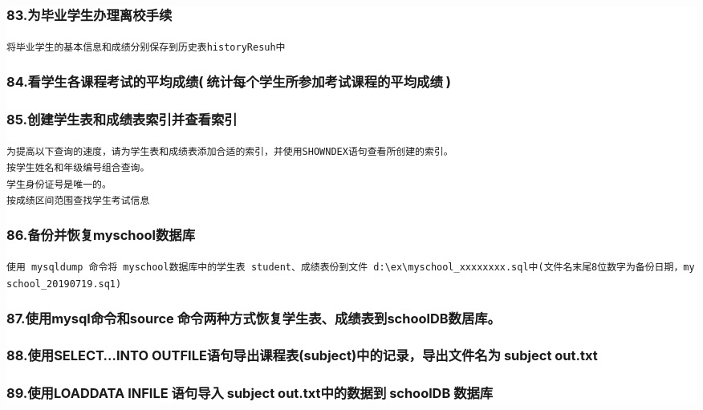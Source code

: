 ```mysql
```
### 83.为毕业学生办理离校手续
```
将毕业学生的基本信息和成绩分别保存到历史表historyResuh中
```
```mysql

```
### 84.看学生各课程考试的平均成绩( 统计每个学生所参加考试课程的平均成绩 )
```mysql

```
### 85.创建学生表和成绩表索引并查看索引
```
为提高以下查询的速度，请为学生表和成绩表添加合适的索引，并使用SHOWNDEX语句查看所创建的索引。
按学生姓名和年级编号组合查询。
学生身份证号是唯一的。
按成绩区间范围查找学生考试信息
```
```mysql

```
### 86.备份并恢复myschool数据库
```
使用 mysqldump 命令将 myschool数据库中的学生表 student、成绩表份到文件 d:\ex\myschool_xxxxxxxx.sql中(文件名末尾8位数字为备份日期，myschool_20190719.sq1)
```
```mysql

```
### 87.使用mysql命令和source 命令两种方式恢复学生表、成绩表到schoolDB数居库。

```mysql

```
### 88.使用SELECT…INTO OUTFILE语句导出课程表(subject)中的记录，导出文件名为 subject out.txt
```mysql

```
### 89.使用LOADDATA INFILE 语句导入 subject out.txt中的数据到 schoolDB 数据库
```mysql

```